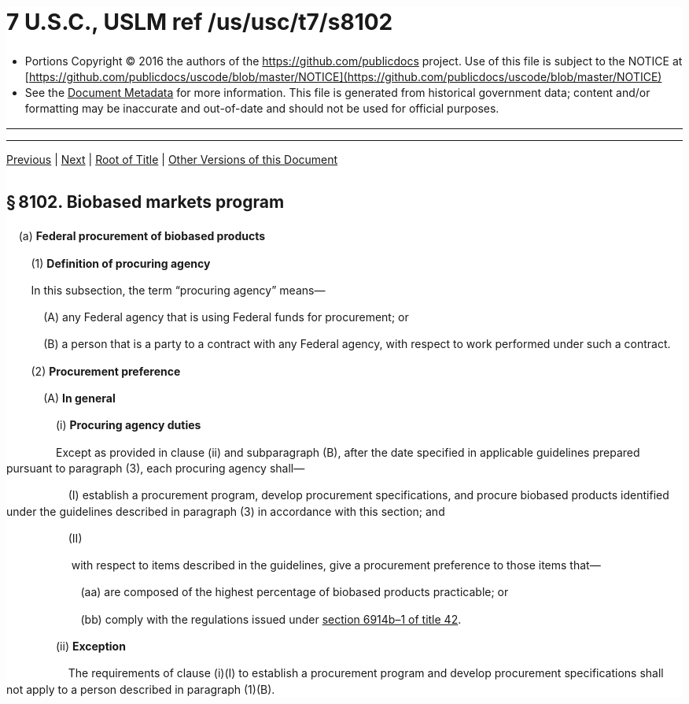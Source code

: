 ---
---

# 7 U.S.C., USLM ref /us/usc/t7/s8102

* Portions Copyright © 2016 the authors of the https://github.com/publicdocs project.
  Use of this file is subject to the NOTICE at [https://github.com/publicdocs/uscode/blob/master/NOTICE](https://github.com/publicdocs/uscode/blob/master/NOTICE)
* See the [Document Metadata](././../../../..//README.md) for more information.
  This file is generated from historical government data; content and/or formatting may be inaccurate and out-of-date and should not be used for official purposes.

----------
----------

[Previous](./../../../..//us/usc/t7/ch107/m__us_usc_t7_s8101.md) | [Next](./../../../..//us/usc/t7/ch107/m__us_usc_t7_s8103.md) | [Root of Title](./../../../../) | [Other Versions of this Document](https://publicdocs.github.io/go/links?ns=uslm&ref=%2Fus%2Fusc%2Ft7%2Fs8102)

## § 8102. Biobased markets program

    (a) __Federal procurement of biobased products__ 

        (1) __Definition of procuring agency__ 

        In this subsection, the term “procuring agency” means—

            (A) any Federal agency that is using Federal funds for procurement; or

            (B) a person that is a party to a contract with any Federal agency, with respect to work performed under such a contract.

        (2) __Procurement preference__ 

            (A) __In general__ 

                (i) __Procuring agency duties__ 

                Except as provided in clause (ii) and subparagraph (B), after the date specified in applicable guidelines prepared pursuant to paragraph (3), each procuring agency shall—

                    (I) establish a procurement program, develop procurement specifications, and procure biobased products identified under the guidelines described in paragraph (3) in accordance with this section; and

                    (II)

                     with respect to items described in the guidelines, give a procurement preference to those items that—

                        (aa) are composed of the highest percentage of biobased products practicable; or

                        (bb) comply with the regulations issued under [section 6914b–1 of title 42][/us/usc/t42/s6914b–1].

                (ii) __Exception__ 

                    The requirements of clause (i)(I) to establish a procurement program and develop procurement specifications shall not apply to a person described in paragraph (1)(B).


[/us/usc/t42/s6914b–1]: https://publicdocs.github.io/go/links?ns=uslm&ref=%2Fus%2Fusc%2Ft42%2Fs6914b%E2%80%931
[/us/usc/t42/s6962]: https://publicdocs.github.io/go/links?ns=uslm&ref=%2Fus%2Fusc%2Ft42%2Fs6962
[/us/pl/107/171/s9002]: https://publicdocs.github.io/go/links?ns=uslm&ref=%2Fus%2Fpl%2F107%2F171%2Fs9002
[/us/pl/110/234/s9001/a]: https://publicdocs.github.io/go/links?ns=uslm&ref=%2Fus%2Fpl%2F110%2F234%2Fs9001%2Fa
[/us/stat/122/1305]: https://publicdocs.github.io/go/links?ns=uslm&ref=%2Fus%2Fstat%2F122%2F1305
[/us/pl/110/246/s4/a]: https://publicdocs.github.io/go/links?ns=uslm&ref=%2Fus%2Fpl%2F110%2F246%2Fs4%2Fa
[/us/stat/122/1664]: https://publicdocs.github.io/go/links?ns=uslm&ref=%2Fus%2Fstat%2F122%2F1664
[/us/pl/112/240/s701/f/1]: https://publicdocs.github.io/go/links?ns=uslm&ref=%2Fus%2Fpl%2F112%2F240%2Fs701%2Ff%2F1
[/us/stat/126/2364]: https://publicdocs.github.io/go/links?ns=uslm&ref=%2Fus%2Fstat%2F126%2F2364
[/us/pl/110/246]: https://publicdocs.github.io/go/links?ns=uslm&ref=%2Fus%2Fpl%2F110%2F246
[/us/pl/110/234]: https://publicdocs.github.io/go/links?ns=uslm&ref=%2Fus%2Fpl%2F110%2F234
[/us/pl/110/246]: https://publicdocs.github.io/go/links?ns=uslm&ref=%2Fus%2Fpl%2F110%2F246
[/us/pl/110/234]: https://publicdocs.github.io/go/links?ns=uslm&ref=%2Fus%2Fpl%2F110%2F234
[/us/pl/110/246/s4/a]: https://publicdocs.github.io/go/links?ns=uslm&ref=%2Fus%2Fpl%2F110%2F246%2Fs4%2Fa
[/us/pl/107/171/s9002]: https://publicdocs.github.io/go/links?ns=uslm&ref=%2Fus%2Fpl%2F107%2F171%2Fs9002
[/us/stat/116/476]: https://publicdocs.github.io/go/links?ns=uslm&ref=%2Fus%2Fstat%2F116%2F476
[/us/pl/109/58/s205]: https://publicdocs.github.io/go/links?ns=uslm&ref=%2Fus%2Fpl%2F109%2F58%2Fs205
[/us/stat/119/654]: https://publicdocs.github.io/go/links?ns=uslm&ref=%2Fus%2Fstat%2F119%2F654
[/us/pl/110/246]: https://publicdocs.github.io/go/links?ns=uslm&ref=%2Fus%2Fpl%2F110%2F246
[/us/pl/112/240]: https://publicdocs.github.io/go/links?ns=uslm&ref=%2Fus%2Fpl%2F112%2F240
[/us/pl/112/240]: https://publicdocs.github.io/go/links?ns=uslm&ref=%2Fus%2Fpl%2F112%2F240
[/us/pl/112/240/s701/j]: https://publicdocs.github.io/go/links?ns=uslm&ref=%2Fus%2Fpl%2F112%2F240%2Fs701%2Fj
[/us/usc/t7/s8701]: https://publicdocs.github.io/go/links?ns=uslm&ref=%2Fus%2Fusc%2Ft7%2Fs8701
[/us/pl/107/171]: https://publicdocs.github.io/go/links?ns=uslm&ref=%2Fus%2Fpl%2F107%2F171
[/us/pl/110/234]: https://publicdocs.github.io/go/links?ns=uslm&ref=%2Fus%2Fpl%2F110%2F234
[/us/pl/110/246]: https://publicdocs.github.io/go/links?ns=uslm&ref=%2Fus%2Fpl%2F110%2F246
[/us/usc/t7/s8101/4]: https://publicdocs.github.io/go/links?ns=uslm&ref=%2Fus%2Fusc%2Ft7%2Fs8101%2F4